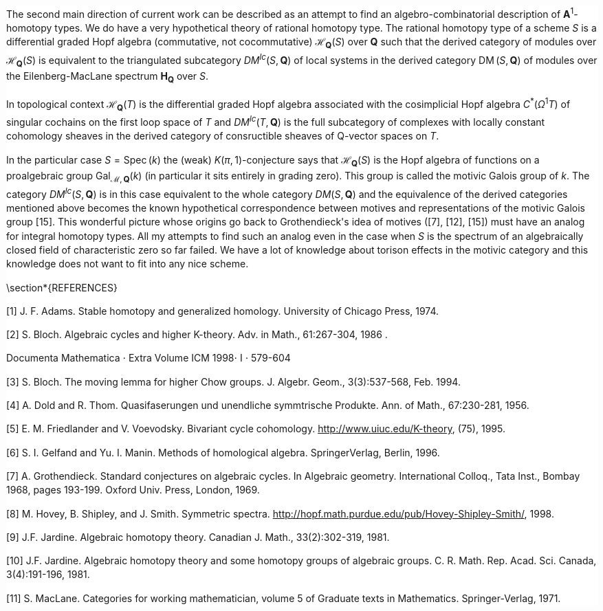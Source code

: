The second main direction of current work can be described as an attempt to find an algebro-combinatorial description of $\mathbf{A}^{1}$-homotopy types. We do have a very hypothetical theory of rational homotopy type. The rational homotopy type of a scheme $S$ is a differential graded Hopf algebra (commutative, not cocommutative) $\mathcal{H}_{\mathbf{Q}}(S)$ over $\mathbf{Q}$ such that the derived category of modules over $\mathcal{H}_{\mathbf{Q}}(S)$ is equivalent to the triangulated subcategory $D M^{l c}(S, \mathbf{Q})$ of local systems in the derived category $\operatorname{DM}(S, \mathbf{Q})$ of modules over the Eilenberg-MacLane spectrum $\mathbf{H}_{\mathbf{Q}}$ over $S$.

In topological context $\mathcal{H}_{\mathbf{Q}}(T)$ is the differential graded Hopf algebra associated with the cosimplicial Hopf algebra $C^{*}\left(\Omega^{1} T\right)$ of singular cochains on the first loop space of $T$ and $D M^{l c}(T, \mathbf{Q})$ is the full subcategory of complexes with locally constant cohomology sheaves in the derived category of consructible sheaves of Q-vector spaces on $T$.

In the particular case $S=\operatorname{Spec}(k)$ the (weak) $K(\pi, 1)$-conjecture says that $\mathcal{H}_{\mathbf{Q}}(S)$ is the Hopf algebra of functions on a proalgebraic group $\operatorname{Gal}_{\mathcal{M}, \mathbf{Q}}(k)$ (in particular it sits entirely in grading zero). This group is called the motivic Galois group of $k$. The category $D M^{l c}(S, \mathbf{Q})$ is in this case equivalent to the whole category $D M(S, \mathbf{Q})$ and the equivalence of the derived categories mentioned above becomes the known hypothetical correspondence between motives and representations of the motivic Galois group [15]. This wonderful picture whose origins go back to Grothendieck's idea of motives ([7], [12], [15]) must have an analog for integral homotopy types. All my attempts to find such an analog even in the case when $S$ is the spectrum of an algebraically closed field of characteristic zero so far failed. We have a lot of knowledge about torison effects in the motivic category and this knowledge does not want to fit into any nice scheme.

\section*{REFERENCES}

[1] J. F. Adams. Stable homotopy and generalized homology. University of Chicago Press, 1974.

[2] S. Bloch. Algebraic cycles and higher K-theory. Adv. in Math., 61:267-304, 1986 .

Documenta Mathematica $\cdot$ Extra Volume ICM $1998 \cdot$ I $\cdot$ 579-604

[3] S. Bloch. The moving lemma for higher Chow groups. J. Algebr. Geom., 3(3):537-568, Feb. 1994.

[4] A. Dold and R. Thom. Quasifaserungen und unendliche symmtrische Produkte. Ann. of Math., 67:230-281, 1956.

[5] E. M. Friedlander and V. Voevodsky. Bivariant cycle cohomology. http://www.uiuc.edu/K-theory, (75), 1995.

[6] S. I. Gelfand and Yu. I. Manin. Methods of homological algebra. SpringerVerlag, Berlin, 1996.

[7] A. Grothendieck. Standard conjectures on algebraic cycles. In Algebraic geometry. International Colloq., Tata Inst., Bombay 1968, pages 193-199. Oxford Univ. Press, London, 1969.

[8] M. Hovey, B. Shipley, and J. Smith. Symmetric spectra. http://hopf.math.purdue.edu/pub/Hovey-Shipley-Smith/, 1998.

[9] J.F. Jardine. Algebraic homotopy theory. Canadian J. Math., 33(2):302-319, 1981.

[10] J.F. Jardine. Algebraic homotopy theory and some homotopy groups of algebraic groups. C. R. Math. Rep. Acad. Sci. Canada, 3(4):191-196, 1981.

[11] S. MacLane. Categories for working mathematician, volume 5 of Graduate texts in Mathematics. Springer-Verlag, 1971.


[^1]: Voevodsky, abstract